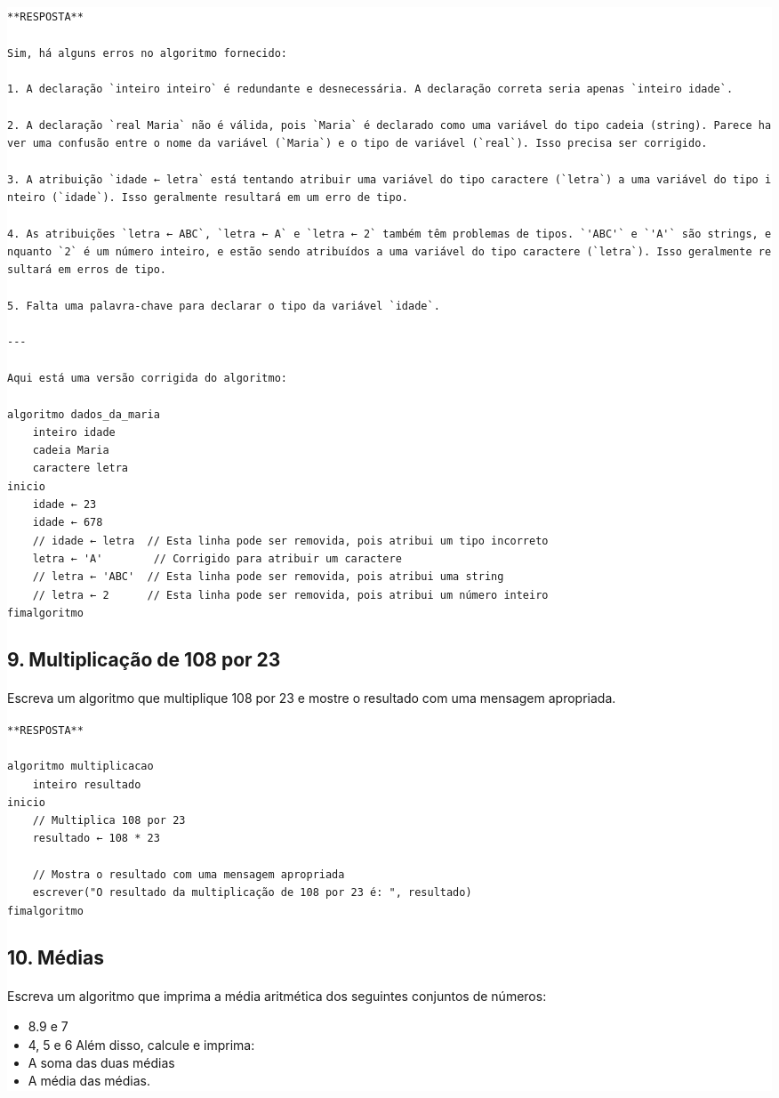 ```c
```


    **RESPOSTA**

    Sim, há alguns erros no algoritmo fornecido:

    1. A declaração `inteiro inteiro` é redundante e desnecessária. A declaração correta seria apenas `inteiro idade`.

    2. A declaração `real Maria` não é válida, pois `Maria` é declarado como uma variável do tipo cadeia (string). Parece haver uma confusão entre o nome da variável (`Maria`) e o tipo de variável (`real`). Isso precisa ser corrigido.

    3. A atribuição `idade ← letra` está tentando atribuir uma variável do tipo caractere (`letra`) a uma variável do tipo inteiro (`idade`). Isso geralmente resultará em um erro de tipo.

    4. As atribuições `letra ← ABC`, `letra ← A` e `letra ← 2` também têm problemas de tipos. `'ABC'` e `'A'` são strings, enquanto `2` é um número inteiro, e estão sendo atribuídos a uma variável do tipo caractere (`letra`). Isso geralmente resultará em erros de tipo.

    5. Falta uma palavra-chave para declarar o tipo da variável `idade`.

    ---

    Aqui está uma versão corrigida do algoritmo:

    algoritmo dados_da_maria 
        inteiro idade 
        cadeia Maria 
        caractere letra 
    inicio
        idade ← 23 
        idade ← 678 
        // idade ← letra  // Esta linha pode ser removida, pois atribui um tipo incorreto
        letra ← 'A'        // Corrigido para atribuir um caractere
        // letra ← 'ABC'  // Esta linha pode ser removida, pois atribui uma string
        // letra ← 2      // Esta linha pode ser removida, pois atribui um número inteiro
    fimalgoritmo
    

## 9. Multiplicação de 108 por 23
Escreva um algoritmo que multiplique 108 por 23 e mostre o resultado com uma mensagem apropriada.

    **RESPOSTA**

    algoritmo multiplicacao
        inteiro resultado
    inicio
        // Multiplica 108 por 23
        resultado ← 108 * 23

        // Mostra o resultado com uma mensagem apropriada
        escrever("O resultado da multiplicação de 108 por 23 é: ", resultado)
    fimalgoritmo

## 10. Médias
Escreva um algoritmo que imprima a média aritmética dos seguintes conjuntos de números:
- 8.9 e 7
- 4, 5 e 6
Além disso, calcule e imprima:
- A soma das duas médias
- A média das médias.
